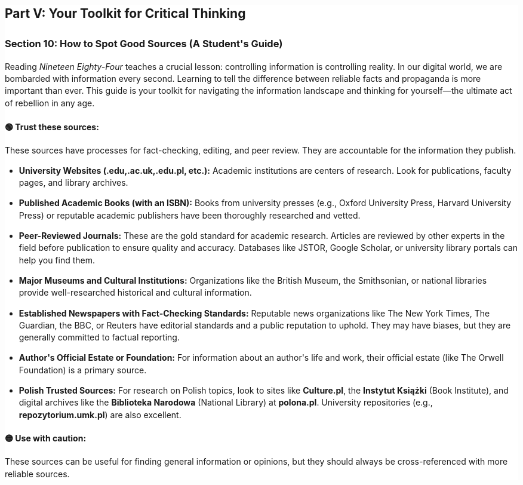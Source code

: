 ## Part V: Your Toolkit for Critical Thinking

### Section 10: How to Spot Good Sources (A Student's Guide)

Reading *Nineteen Eighty-Four* teaches a crucial lesson: controlling
information is controlling reality. In our digital world, we are
bombarded with information every second. Learning to tell the difference
between reliable facts and propaganda is more important than ever. This
guide is your toolkit for navigating the information landscape and
thinking for yourself—the ultimate act of rebellion in any age.

#### 🟢 Trust these sources:

These sources have processes for fact-checking, editing, and peer
review. They are accountable for the information they publish.

- **University Websites (.edu,.ac.uk,.edu.pl, etc.):** Academic
  institutions are centers of research. Look for publications, faculty
  pages, and library archives.

- **Published Academic Books (with an ISBN):** Books from university
  presses (e.g., Oxford University Press, Harvard University Press) or
  reputable academic publishers have been thoroughly researched and
  vetted.

- **Peer-Reviewed Journals:** These are the gold standard for academic
  research. Articles are reviewed by other experts in the field before
  publication to ensure quality and accuracy. Databases like JSTOR,
  Google Scholar, or university library portals can help you find them.

- **Major Museums and Cultural Institutions:** Organizations like the
  British Museum, the Smithsonian, or national libraries provide
  well-researched historical and cultural information.

- **Established Newspapers with Fact-Checking Standards:** Reputable
  news organizations like The New York Times, The Guardian, the BBC, or
  Reuters have editorial standards and a public reputation to uphold.
  They may have biases, but they are generally committed to factual
  reporting.

- **Author's Official Estate or Foundation:** For information about an
  author's life and work, their official estate (like The Orwell
  Foundation) is a primary source.

- **Polish Trusted Sources:** For research on Polish topics, look to
  sites like **Culture.pl**, the **Instytut Książki** (Book Institute),
  and digital archives like the **Biblioteka Narodowa** (National
  Library) at **polona.pl**. University repositories (e.g.,
  **repozytorium.umk.pl**) are also excellent.

#### 🟡 Use with caution:

These sources can be useful for finding general information or opinions,
but they should always be cross-referenced with more reliable sources.

